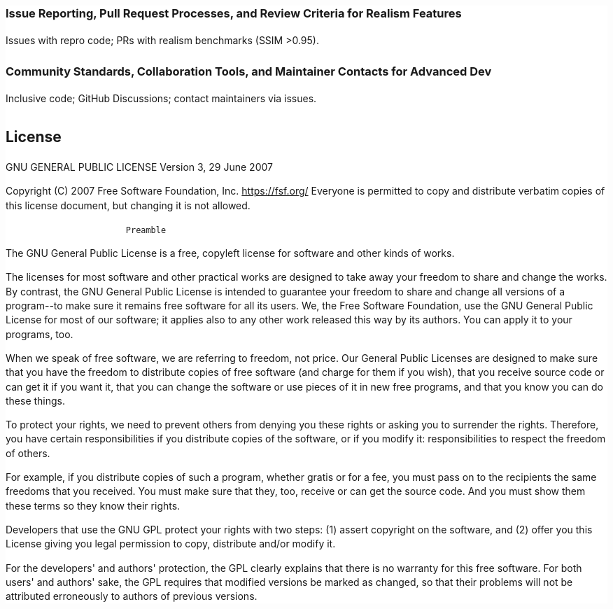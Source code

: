 ### Issue Reporting, Pull Request Processes, and Review Criteria for Realism Features
Issues with repro code; PRs with realism benchmarks (SSIM >0.95).

### Community Standards, Collaboration Tools, and Maintainer Contacts for Advanced Dev
Inclusive code; GitHub Discussions; contact maintainers via issues.

## License
GNU GENERAL PUBLIC LICENSE
                       Version 3, 29 June 2007

 Copyright (C) 2007 Free Software Foundation, Inc. <https://fsf.org/>
 Everyone is permitted to copy and distribute verbatim copies
 of this license document, but changing it is not allowed.

                            Preamble

  The GNU General Public License is a free, copyleft license for
software and other kinds of works.

  The licenses for most software and other practical works are designed
to take away your freedom to share and change the works.  By contrast,
the GNU General Public License is intended to guarantee your freedom to
share and change all versions of a program--to make sure it remains free
software for all its users.  We, the Free Software Foundation, use the
GNU General Public License for most of our software; it applies also to
any other work released this way by its authors.  You can apply it to
your programs, too.

  When we speak of free software, we are referring to freedom, not
price.  Our General Public Licenses are designed to make sure that you
have the freedom to distribute copies of free software (and charge for
them if you wish), that you receive source code or can get it if you
want it, that you can change the software or use pieces of it in new
free programs, and that you know you can do these things.

  To protect your rights, we need to prevent others from denying you
these rights or asking you to surrender the rights.  Therefore, you have
certain responsibilities if you distribute copies of the software, or if
you modify it: responsibilities to respect the freedom of others.

  For example, if you distribute copies of such a program, whether
gratis or for a fee, you must pass on to the recipients the same
freedoms that you received.  You must make sure that they, too, receive
or can get the source code.  And you must show them these terms so they
know their rights.

  Developers that use the GNU GPL protect your rights with two steps:
(1) assert copyright on the software, and (2) offer you this License
giving you legal permission to copy, distribute and/or modify it.

  For the developers' and authors' protection, the GPL clearly explains
that there is no warranty for this free software.  For both users' and
authors' sake, the GPL requires that modified versions be marked as
changed, so that their problems will not be attributed erroneously to
authors of previous versions.
